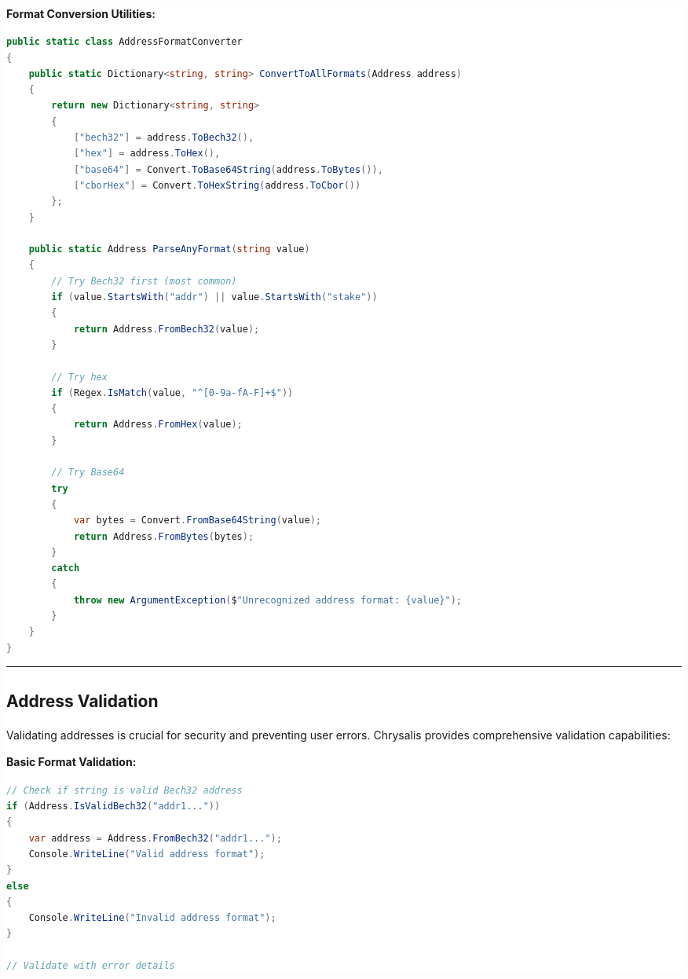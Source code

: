 **Format Conversion Utilities:**

```csharp
public static class AddressFormatConverter
{
    public static Dictionary<string, string> ConvertToAllFormats(Address address)
    {
        return new Dictionary<string, string>
        {
            ["bech32"] = address.ToBech32(),
            ["hex"] = address.ToHex(),
            ["base64"] = Convert.ToBase64String(address.ToBytes()),
            ["cborHex"] = Convert.ToHexString(address.ToCbor())
        };
    }
    
    public static Address ParseAnyFormat(string value)
    {
        // Try Bech32 first (most common)
        if (value.StartsWith("addr") || value.StartsWith("stake"))
        {
            return Address.FromBech32(value);
        }
        
        // Try hex
        if (Regex.IsMatch(value, "^[0-9a-fA-F]+$"))
        {
            return Address.FromHex(value);
        }
        
        // Try Base64
        try
        {
            var bytes = Convert.FromBase64String(value);
            return Address.FromBytes(bytes);
        }
        catch
        {
            throw new ArgumentException($"Unrecognized address format: {value}");
        }
    }
}
```

---

## Address Validation

Validating addresses is crucial for security and preventing user errors. Chrysalis provides comprehensive validation capabilities:

**Basic Format Validation:**
```csharp
// Check if string is valid Bech32 address
if (Address.IsValidBech32("addr1..."))
{
    var address = Address.FromBech32("addr1...");
    Console.WriteLine("Valid address format");
}
else
{
    Console.WriteLine("Invalid address format");
}

// Validate with error details
```